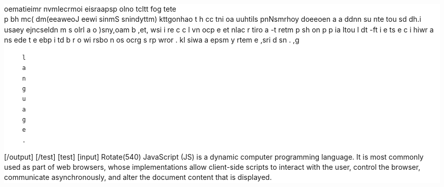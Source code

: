 oematieimr
nvmlecrmoi
 eisraapsp
olno tcltt
fog tete  
 p bh  mc(
dm(eeaweoJ
eewi sinmS
snindyttm)
kttgonhao 
t h cc tni
oa uuhtils
pnNsmrhoy 
 doeeoen a
a ddnn su 
nte tou sd
dh.i usaey
 ejncseldn
m s olrl a
o )sny,oam
b ,et, wsi
i  re c  c
l  vn ocp 
e  et nlac
   r  tiro
a  -t retm
p  sh on p
p  ia ltou
l  dt  -ft
i  e  ts e
c   i hiwr
a  ns ede 
t  e   ebp
i  td b  r
o  wi rsbo
n  os ocrg
s  rp wror
.  kl siwa
    a epsm
    y rtem
    e ,sri
    d   sn
    .   ,g
          
         l
         a
         n
         g
         u
         a
         g
         e
         .
[/output]
[/test]
[test]
[input]
Rotate(540)
JavaScript (JS) is a dynamic computer programming language.
It is most commonly used as part of web browsers,
whose implementations allow client-side scripts
to interact with the user, control the browser,
communicate asynchronously,
and alter the document content that is displayed.